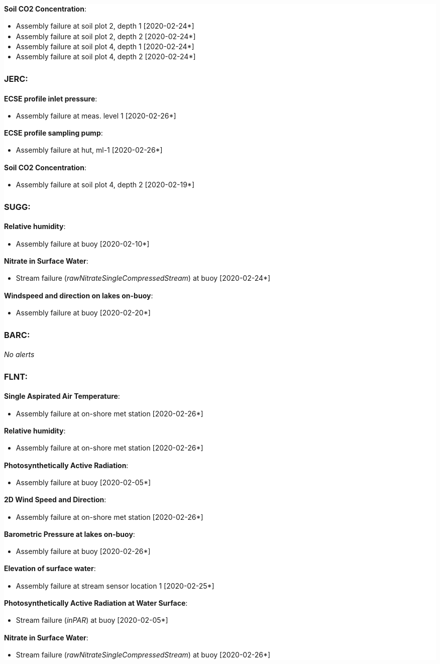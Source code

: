 **Soil CO2 Concentration**:
 - Assembly failure at soil plot 2, depth 1 [2020-02-24*]
 - Assembly failure at soil plot 2, depth 2 [2020-02-24*]
 - Assembly failure at soil plot 4, depth 1 [2020-02-24*]
 - Assembly failure at soil plot 4, depth 2 [2020-02-24*]

### JERC:

**ECSE profile inlet pressure**:
 - Assembly failure at meas. level 1 [2020-02-26*]

**ECSE profile sampling pump**:
 - Assembly failure at hut, ml-1 [2020-02-26*]

**Soil CO2 Concentration**:
 - Assembly failure at soil plot 4, depth 2 [2020-02-19*]

### SUGG:

**Relative humidity**:
 - Assembly failure at buoy [2020-02-10*]

**Nitrate in Surface Water**:
 - Stream failure (_rawNitrateSingleCompressedStream_) at buoy [2020-02-24*]

**Windspeed and direction on lakes on-buoy**:
 - Assembly failure at buoy [2020-02-20*]

### BARC:

_No alerts_

### FLNT:

**Single Aspirated Air Temperature**:
 - Assembly failure at on-shore met station [2020-02-26*]

**Relative humidity**:
 - Assembly failure at on-shore met station [2020-02-26*]

**Photosynthetically Active Radiation**:
 - Assembly failure at buoy [2020-02-05*]

**2D Wind Speed and Direction**:
 - Assembly failure at on-shore met station [2020-02-26*]

**Barometric Pressure at lakes on-buoy**:
 - Assembly failure at buoy [2020-02-26*]

**Elevation of surface water**:
 - Assembly failure at stream sensor location 1 [2020-02-25*]

**Photosynthetically Active Radiation at Water Surface**:
 - Stream failure (_inPAR_) at buoy [2020-02-05*]

**Nitrate in Surface Water**:
 - Stream failure (_rawNitrateSingleCompressedStream_) at buoy [2020-02-26*]

